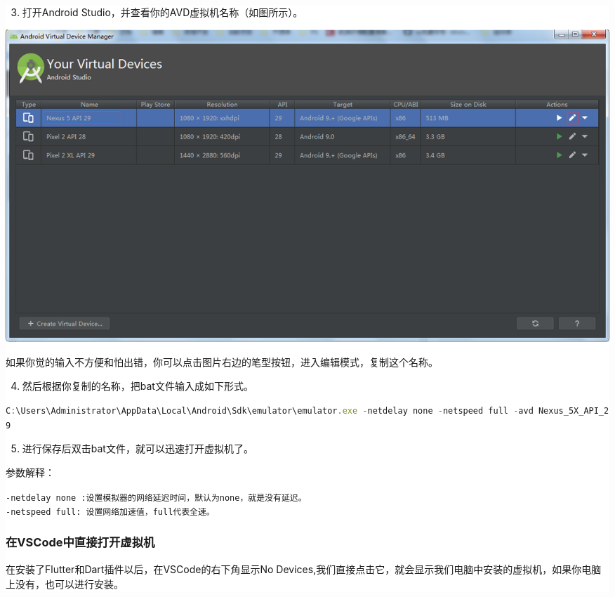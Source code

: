 3. 打开Android Studio，并查看你的AVD虚拟机名称（如图所示）。 

![An image](./images/Flutter_vs2.png)

如果你觉的输入不方便和怕出错，你可以点击图片右边的笔型按钮，进入编辑模式，复制这个名称。 

4. 然后根据你复制的名称，把bat文件输入成如下形式。
``` js
C:\Users\Administrator\AppData\Local\Android\Sdk\emulator\emulator.exe -netdelay none -netspeed full -avd Nexus_5X_API_29
```
5. 进行保存后双击bat文件，就可以迅速打开虚拟机了。

参数解释：
``` sh
-netdelay none :设置模拟器的网络延迟时间，默认为none，就是没有延迟。
-netspeed full: 设置网络加速值，full代表全速。
```
### 在VSCode中直接打开虚拟机
在安装了Flutter和Dart插件以后，在VSCode的右下角显示No Devices,我们直接点击它，就会显示我们电脑中安装的虚拟机，如果你电脑上没有，也可以进行安装。
